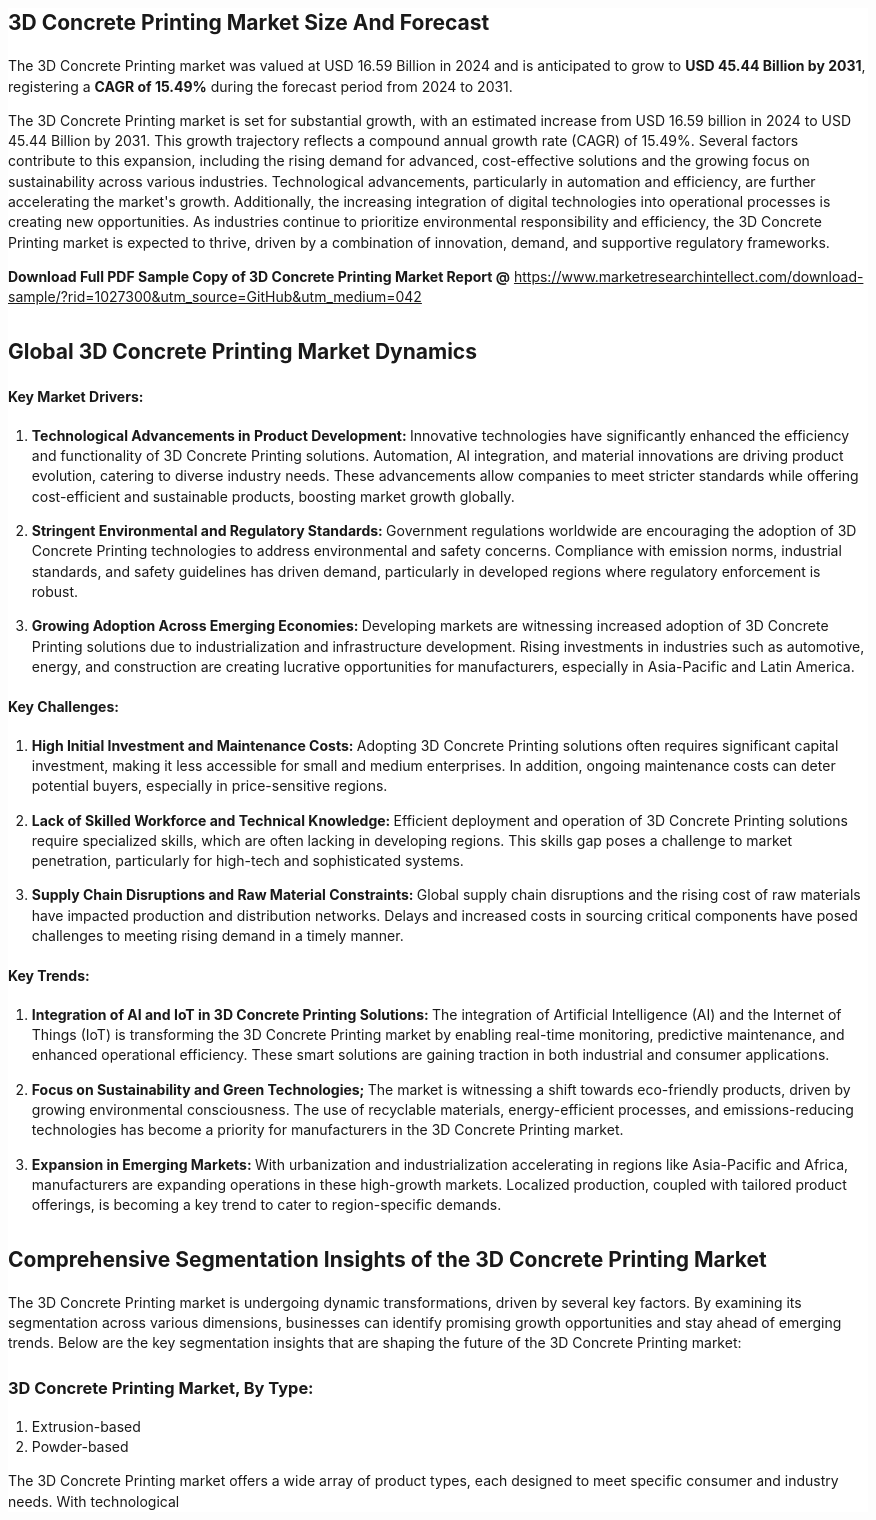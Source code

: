 <h2>3D Concrete Printing Market Size And Forecast</h2><p>The 3D Concrete Printing market was valued at USD 16.59 Billion in 2024 and is anticipated to grow to <strong>USD 45.44 Billion by 2031</strong>, registering a <strong>CAGR of 15.49%</strong> during the forecast period from 2024 to 2031.</p><p>The 3D Concrete Printing market is set for substantial growth, with an estimated increase from USD 16.59 billion in 2024 to USD 45.44 Billion by 2031. This growth trajectory reflects a compound annual growth rate (CAGR) of 15.49%. Several factors contribute to this expansion, including the rising demand for advanced, cost-effective solutions and the growing focus on sustainability across various industries. Technological advancements, particularly in automation and efficiency, are further accelerating the market's growth. Additionally, the increasing integration of digital technologies into operational processes is creating new opportunities. As industries continue to prioritize environmental responsibility and efficiency, the 3D Concrete Printing market is expected to thrive, driven by a combination of innovation, demand, and supportive regulatory frameworks.</p><p><strong>Download Full PDF Sample Copy of 3D Concrete Printing Market Report @</strong>&nbsp;<a href="https://www.marketresearchintellect.com/download-sample/?rid=1027300&amp;utm_source=GitHub&amp;utm_medium=042">https://www.marketresearchintellect.com/download-sample/?rid=1027300&amp;utm_source=GitHub&amp;utm_medium=042</a></p><h2>Global 3D Concrete Printing Market Dynamics</h2><h4><strong>Key Market Drivers:</strong></h4><ol><li><p><strong>Technological Advancements in Product Development:&nbsp;</strong>Innovative technologies have significantly enhanced the efficiency and functionality of 3D Concrete Printing solutions. Automation, AI integration, and material innovations are driving product evolution, catering to diverse industry needs. These advancements allow companies to meet stricter standards while offering cost-efficient and sustainable products, boosting market growth globally.</p></li><li><p><strong>Stringent Environmental and Regulatory Standards:&nbsp;</strong>Government regulations worldwide are encouraging the adoption of 3D Concrete Printing technologies to address environmental and safety concerns. Compliance with emission norms, industrial standards, and safety guidelines has driven demand, particularly in developed regions where regulatory enforcement is robust.</p></li><li><p><strong>Growing Adoption Across Emerging Economies:&nbsp;</strong>Developing markets are witnessing increased adoption of 3D Concrete Printing solutions due to industrialization and infrastructure development. Rising investments in industries such as automotive, energy, and construction are creating lucrative opportunities for manufacturers, especially in Asia-Pacific and Latin America.</p></li></ol><h4><strong>Key Challenges:</strong></h4><ol><li><p><strong>High Initial Investment and Maintenance Costs:&nbsp;</strong>Adopting 3D Concrete Printing solutions often requires significant capital investment, making it less accessible for small and medium enterprises. In addition, ongoing maintenance costs can deter potential buyers, especially in price-sensitive regions.</p></li><li><p><strong>Lack of Skilled Workforce and Technical Knowledge:&nbsp;</strong>Efficient deployment and operation of 3D Concrete Printing solutions require specialized skills, which are often lacking in developing regions. This skills gap poses a challenge to market penetration, particularly for high-tech and sophisticated systems.</p></li><li><p><strong>Supply Chain Disruptions and Raw Material Constraints:&nbsp;</strong>Global supply chain disruptions and the rising cost of raw materials have impacted production and distribution networks. Delays and increased costs in sourcing critical components have posed challenges to meeting rising demand in a timely manner.</p></li></ol><h4><strong>Key Trends:</strong></h4><ol><li><p><strong>Integration of AI and IoT in 3D Concrete Printing Solutions:&nbsp;</strong>The integration of Artificial Intelligence (AI) and the Internet of Things (IoT) is transforming the 3D Concrete Printing market by enabling real-time monitoring, predictive maintenance, and enhanced operational efficiency. These smart solutions are gaining traction in both industrial and consumer applications.</p></li><li><p><strong>Focus on Sustainability and Green Technologies;&nbsp;</strong>The market is witnessing a shift towards eco-friendly products, driven by growing environmental consciousness. The use of recyclable materials, energy-efficient processes, and emissions-reducing technologies has become a priority for manufacturers in the 3D Concrete Printing market.</p></li><li><p><strong>Expansion in Emerging Markets:&nbsp;</strong>With urbanization and industrialization accelerating in regions like Asia-Pacific and Africa, manufacturers are expanding operations in these high-growth markets. Localized production, coupled with tailored product offerings, is becoming a key trend to cater to region-specific demands.</p></li></ol><div class="article-main__content" data-test-id="publishing-text-block"><h2>Comprehensive Segmentation Insights of the 3D Concrete Printing Market</h2><p>The 3D Concrete Printing market is undergoing dynamic transformations, driven by several key factors. By examining its segmentation across various dimensions, businesses can identify promising growth opportunities and stay ahead of emerging trends. Below are the key segmentation insights that are shaping the future of the 3D Concrete Printing market:</p><h3><strong>3D Concrete Printing Market, By Type:<br /></strong></h3><ol><li>Extrusion-based<li> Powder-based</li></ol><p>The 3D Concrete Printing market offers a wide array of product types, each designed to meet specific consumer and industry needs. With technological